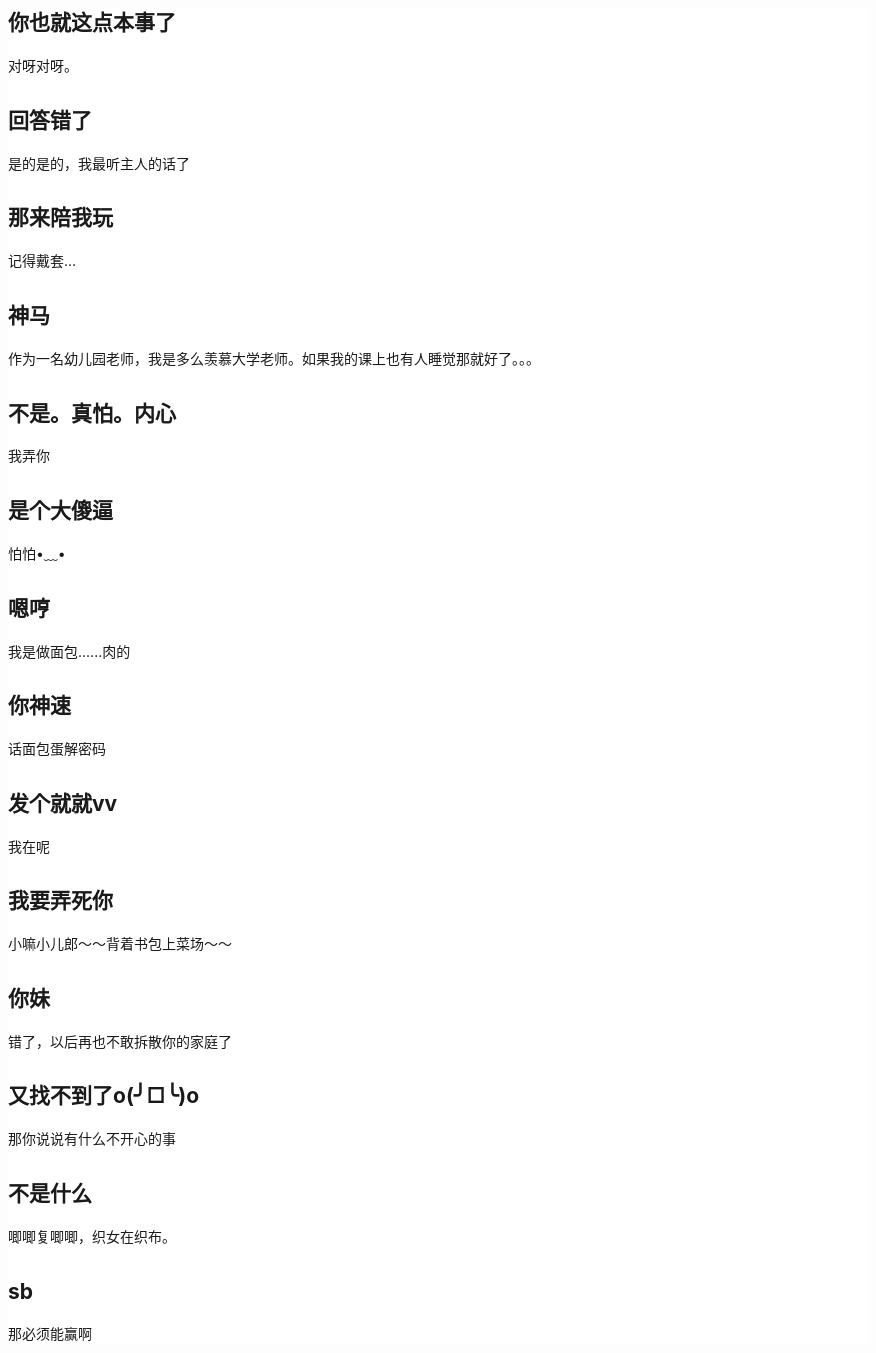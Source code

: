 ## 你也就这点本事了
对呀对呀。

## 回答错了
是的是的，我最听主人的话了

## 那来陪我玩
记得戴套…

## 神马
作为一名幼儿园老师，我是多么羡慕大学老师。如果我的课上也有人睡觉那就好了。。。

## 不是。真怕。内心
我弄你

## 是个大傻逼
怕怕•﹏•

## 嗯哼
我是做面包......肉的

## 你神速
话面包蛋解密码

## 发个就就vv
我在呢

## 我要弄死你
小嘛小儿郎～～背着书包上菜场～～

## 你妹
错了，以后再也不敢拆散你的家庭了

## 又找不到了o(╯□╰)o
那你说说有什么不开心的事

## 不是什么
唧唧复唧唧，织女在织布。

## sb
那必须能赢啊
